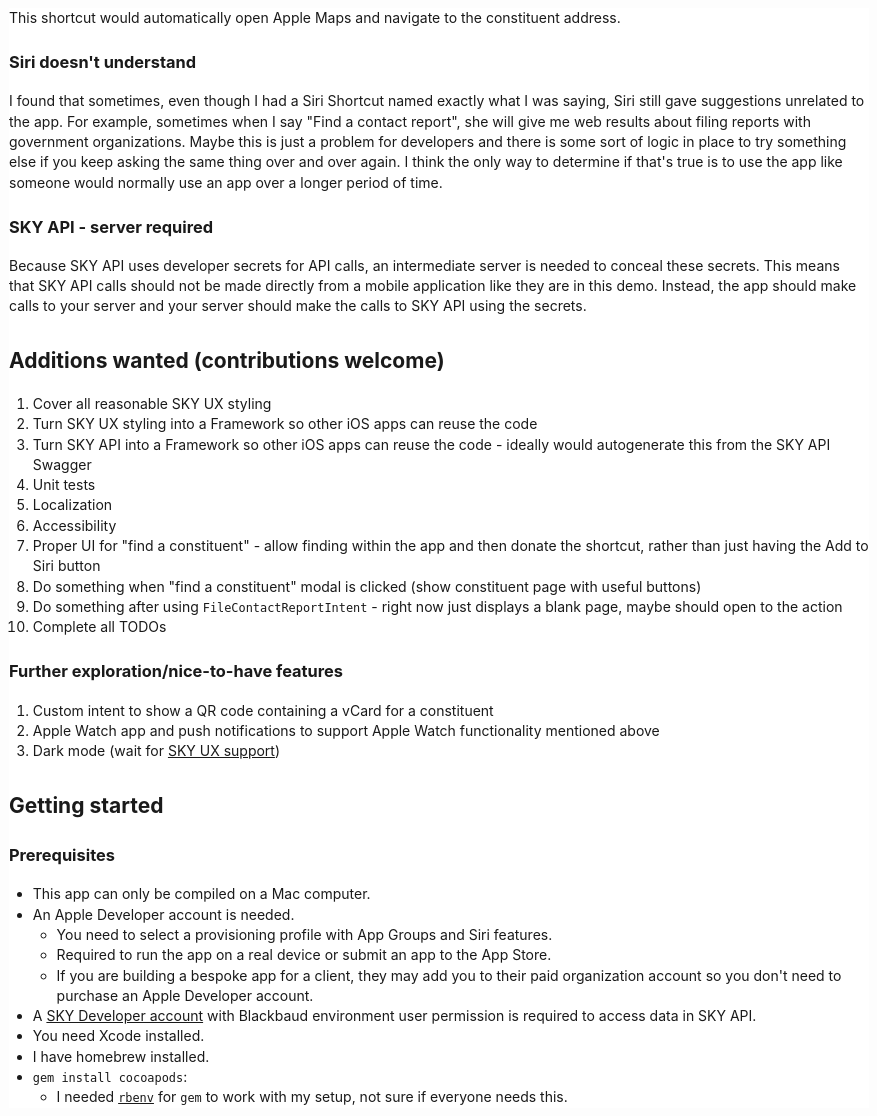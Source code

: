 This shortcut would automatically open Apple Maps and navigate to the constituent address.

### Siri doesn't understand

I found that sometimes, even though I had a Siri Shortcut named exactly what I was
saying, Siri still gave suggestions unrelated to the app. For example, sometimes
when I say "Find a contact report", she will give me web results about filing reports
with government organizations. Maybe this is just a problem for developers and
there is some sort of logic in place to try something else if you keep asking the
same thing over and over again. I think the only way to determine if that's true is
to use the app like someone would normally use an app over a longer period of time.

### SKY API - server required

Because SKY API uses developer secrets for API calls, an intermediate server is
needed to conceal these secrets. This means that SKY API calls should not be made directly
from a mobile application like they are in this demo. Instead, the app should make
calls to your server and your server should make the calls to SKY API using the secrets.

## Additions wanted (contributions welcome)

1. Cover all reasonable SKY UX styling
1. Turn SKY UX styling into a Framework so other iOS apps can reuse the code
1. Turn SKY API into a Framework so other iOS apps can reuse the code - ideally would autogenerate this from the SKY API Swagger
1. Unit tests
1. Localization
1. Accessibility
1. Proper UI for "find a constituent" - allow finding within the app and then donate the shortcut, rather than just having the Add to Siri button
1. Do something when "find a constituent" modal is clicked (show constituent page with useful buttons)
1. Do something after using `FileContactReportIntent` - right now just displays a blank page, maybe should open to the action
1. Complete all TODOs

### Further exploration/nice-to-have features

1. Custom intent to show a QR code containing a vCard for a constituent
1. Apple Watch app and push notifications to support Apple Watch functionality mentioned above
1. Dark mode (wait for [SKY UX support](https://github.com/blackbaud/skyux-theme/issues/77))

## Getting started

### Prerequisites

* This app can only be compiled on a Mac computer.
* An Apple Developer account is needed.
    * You need to select a provisioning profile with App Groups and Siri features.
    * Required to run the app on a real device or submit an app to the App Store.
    * If you are building a bespoke app for a client, they may add you to their paid organization account so you don't need to purchase an Apple Developer account.
* A [SKY Developer account](https://developer.blackbaud.com/skyapi/docs/getting-started) with Blackbaud environment user permission is required to access data in SKY API.
* You need Xcode installed.
* I have homebrew installed.
* `gem install cocoapods`:
  * I needed [`rbenv`](https://github.com/rbenv/rbenv-installer) for `gem` to work with my setup, not sure if everyone needs this.
